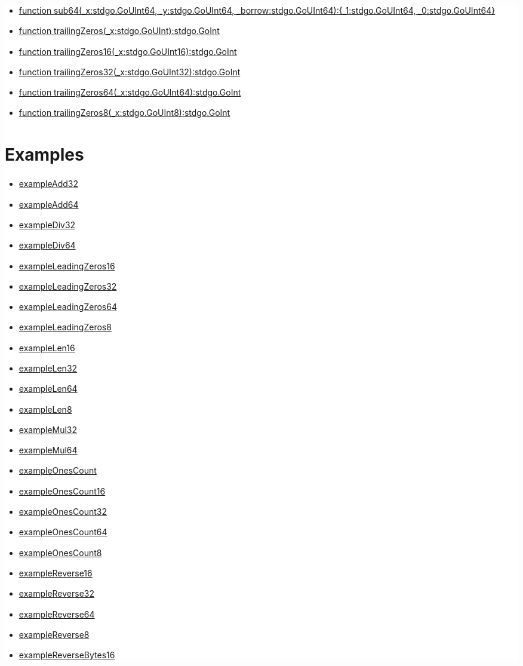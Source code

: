- [function sub64\(\_x:stdgo.GoUInt64, \_y:stdgo.GoUInt64, \_borrow:stdgo.GoUInt64\):\{\_1:stdgo.GoUInt64, \_0:stdgo.GoUInt64\}](<#function-sub64>)

- [function trailingZeros\(\_x:stdgo.GoUInt\):stdgo.GoInt](<#function-trailingzeros>)

- [function trailingZeros16\(\_x:stdgo.GoUInt16\):stdgo.GoInt](<#function-trailingzeros16>)

- [function trailingZeros32\(\_x:stdgo.GoUInt32\):stdgo.GoInt](<#function-trailingzeros32>)

- [function trailingZeros64\(\_x:stdgo.GoUInt64\):stdgo.GoInt](<#function-trailingzeros64>)

- [function trailingZeros8\(\_x:stdgo.GoUInt8\):stdgo.GoInt](<#function-trailingzeros8>)

# Examples


- [exampleAdd32](<#exampleadd32>)

- [exampleAdd64](<#exampleadd64>)

- [exampleDiv32](<#examplediv32>)

- [exampleDiv64](<#examplediv64>)

- [exampleLeadingZeros16](<#exampleleadingzeros16>)

- [exampleLeadingZeros32](<#exampleleadingzeros32>)

- [exampleLeadingZeros64](<#exampleleadingzeros64>)

- [exampleLeadingZeros8](<#exampleleadingzeros8>)

- [exampleLen16](<#examplelen16>)

- [exampleLen32](<#examplelen32>)

- [exampleLen64](<#examplelen64>)

- [exampleLen8](<#examplelen8>)

- [exampleMul32](<#examplemul32>)

- [exampleMul64](<#examplemul64>)

- [exampleOnesCount](<#exampleonescount>)

- [exampleOnesCount16](<#exampleonescount16>)

- [exampleOnesCount32](<#exampleonescount32>)

- [exampleOnesCount64](<#exampleonescount64>)

- [exampleOnesCount8](<#exampleonescount8>)

- [exampleReverse16](<#examplereverse16>)

- [exampleReverse32](<#examplereverse32>)

- [exampleReverse64](<#examplereverse64>)

- [exampleReverse8](<#examplereverse8>)

- [exampleReverseBytes16](<#examplereversebytes16>)
